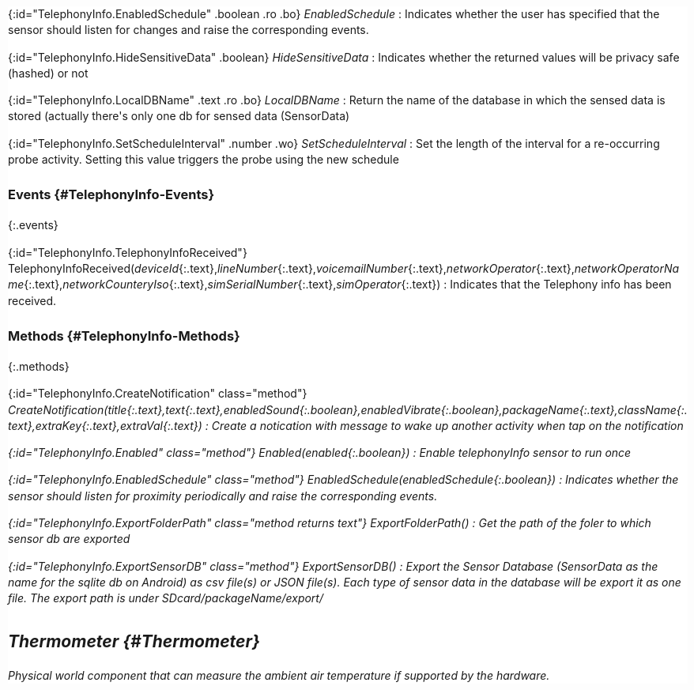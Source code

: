 {:id="TelephonyInfo.EnabledSchedule" .boolean .ro .bo} *EnabledSchedule*
: Indicates whether the user has specified that the sensor should listen
 for changes and raise the corresponding events.

{:id="TelephonyInfo.HideSensitiveData" .boolean} *HideSensitiveData*
: Indicates whether the returned values will be privacy safe (hashed) or not

{:id="TelephonyInfo.LocalDBName" .text .ro .bo} *LocalDBName*
: Return the name of the database in which the sensed data is stored 
 (actually there's only one db for sensed data (SensorData)

{:id="TelephonyInfo.SetScheduleInterval" .number .wo} *SetScheduleInterval*
: Set the length of the interval for a re-occurring probe activity. 
 Setting this value triggers the probe using the new schedule

### Events  {#TelephonyInfo-Events}

{:.events}

{:id="TelephonyInfo.TelephonyInfoReceived"} TelephonyInfoReceived(*deviceId*{:.text},*lineNumber*{:.text},*voicemailNumber*{:.text},*networkOperator*{:.text},*networkOperatorName*{:.text},*networkCounteryIso*{:.text},*simSerialNumber*{:.text},*simOperator*{:.text})
: Indicates that the Telephony info has been received.

### Methods  {#TelephonyInfo-Methods}

{:.methods}

{:id="TelephonyInfo.CreateNotification" class="method"} <i/> CreateNotification(*title*{:.text},*text*{:.text},*enabledSound*{:.boolean},*enabledVibrate*{:.boolean},*packageName*{:.text},*className*{:.text},*extraKey*{:.text},*extraVal*{:.text})
: Create a notication with message to wake up another activity when tap on the notification

{:id="TelephonyInfo.Enabled" class="method"} <i/> Enabled(*enabled*{:.boolean})
: Enable telephonyInfo sensor to run once

{:id="TelephonyInfo.EnabledSchedule" class="method"} <i/> EnabledSchedule(*enabledSchedule*{:.boolean})
: Indicates whether the sensor should listen for proximity periodically and
 raise the corresponding events.

{:id="TelephonyInfo.ExportFolderPath" class="method returns text"} <i/> ExportFolderPath()
: Get the path of the foler to which sensor db are exported

{:id="TelephonyInfo.ExportSensorDB" class="method"} <i/> ExportSensorDB()
: Export the Sensor Database (SensorData as the name for the sqlite db on Android) as
 csv file(s) or JSON file(s). Each type of sensor data in the database
 will be export it as one file.
 The export path is under SDcard/packageName/export/

## Thermometer  {#Thermometer}

Physical world component that can measure the ambient air temperature if
 supported by the hardware.

